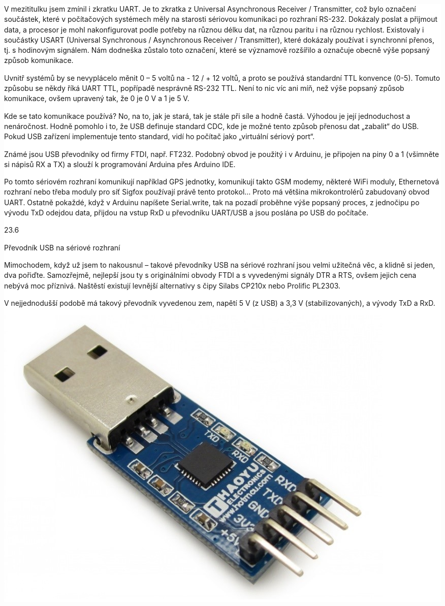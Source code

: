 V mezititulku jsem zmínil i zkratku UART. Je to zkratka z Universal Asynchronous Receiver / Transmitter, což bylo označení součástek, které v počítačových systémech měly na starosti sériovou komunikaci po rozhraní RS-232\. Dokázaly poslat a přijmout data, a procesor je mohl nakonfigurovat podle potřeby na různou délku dat, na různou paritu i na různou rychlost. Existovaly i součástky USART (Universal Synchronous / Asynchronous Receiver / Transmitter), které dokázaly používat i synchronní přenos, tj. s hodinovým signálem. Nám dodneška zůstalo toto označení, které se významově rozšířilo a označuje obecně výše popsaný způsob komunikace.

Uvnitř systémů by se nevyplácelo měnit 0 – 5 voltů na - 12 / + 12 voltů, a proto se používá standardní TTL konvence (0-5). Tomuto způsobu se někdy říká UART TTL, popřípadě nesprávně RS-232 TTL. Není to nic víc ani míň, než výše popsaný způsob komunikace, ovšem upravený tak, že 0 je 0 V a 1 je 5 V.

Kde se tato komunikace používá? No, na to, jak je stará, tak je stále při síle a hodně častá. Výhodou je její jednoduchost a nenáročnost. Hodně pomohlo i to, že USB definuje standard CDC, kde je možné tento způsob přenosu dat „zabalit“ do USB. Pokud USB zařízení implementuje tento standard, vidí ho počítač jako „virtuální sériový port“.

Známé jsou USB převodníky od firmy FTDI, např. FT232\. Podobný obvod je použitý i v Arduinu, je připojen na piny 0 a 1 (všimněte si nápisů RX a TX) a slouží k programování Arduina přes Arduino IDE.

Po tomto sériovém rozhraní komunikují například GPS jednotky, komunikují takto GSM modemy, některé WiFi moduly, Ethernetová rozhraní nebo třeba moduly pro síť Sigfox používají právě tento protokol… Proto má většina mikrokontrolérů zabudovaný obvod UART. Ostatně pokaždé, když v Arduinu napíšete Serial.write, tak na pozadí proběhne výše popsaný proces, z jednočipu po vývodu TxD odejdou data, přijdou na vstup RxD u převodníku UART/USB a jsou poslána po USB do počítače.

23.6

Převodník USB na sériové rozhraní

Mimochodem, když už jsem to nakousnul – takové převodníky USB na sériové rozhraní jsou velmi užitečná věc, a klidně si jeden, dva pořiďte. Samozřejmě, nejlepší jsou ty s originálními obvody FTDI a s vyvedenými signály DTR a RTS, ovšem jejich cena nebývá moc příznivá. Naštěstí existují levnější alternativy s čipy Silabs CP210x nebo Prolific PL2303.

V nejjednodušší podobě má takový převodník vyvedenou zem, napětí 5 V (z USB) a 3,3 V (stabilizovaných), a vývody TxD a RxD.

![292-1.jpeg](../assets/292-1.jpeg)
